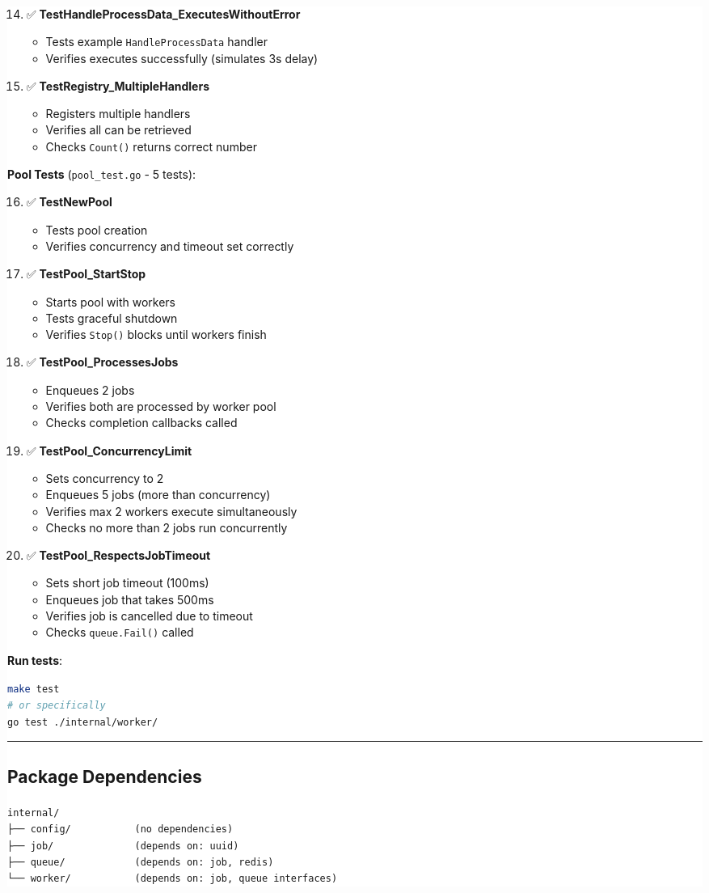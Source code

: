 14. ✅ **TestHandleProcessData_ExecutesWithoutError**
    - Tests example `HandleProcessData` handler
    - Verifies executes successfully (simulates 3s delay)

15. ✅ **TestRegistry_MultipleHandlers**
    - Registers multiple handlers
    - Verifies all can be retrieved
    - Checks `Count()` returns correct number

**Pool Tests** (`pool_test.go` - 5 tests):

16. ✅ **TestNewPool**
    - Tests pool creation
    - Verifies concurrency and timeout set correctly

17. ✅ **TestPool_StartStop**
    - Starts pool with workers
    - Tests graceful shutdown
    - Verifies `Stop()` blocks until workers finish

18. ✅ **TestPool_ProcessesJobs**
    - Enqueues 2 jobs
    - Verifies both are processed by worker pool
    - Checks completion callbacks called

19. ✅ **TestPool_ConcurrencyLimit**
    - Sets concurrency to 2
    - Enqueues 5 jobs (more than concurrency)
    - Verifies max 2 workers execute simultaneously
    - Checks no more than 2 jobs run concurrently

20. ✅ **TestPool_RespectsJobTimeout**
    - Sets short job timeout (100ms)
    - Enqueues job that takes 500ms
    - Verifies job is cancelled due to timeout
    - Checks `queue.Fail()` called

**Run tests**:
```bash
make test
# or specifically
go test ./internal/worker/
```

---

## Package Dependencies

```
internal/
├── config/           (no dependencies)
├── job/              (depends on: uuid)
├── queue/            (depends on: job, redis)
└── worker/           (depends on: job, queue interfaces)
```
